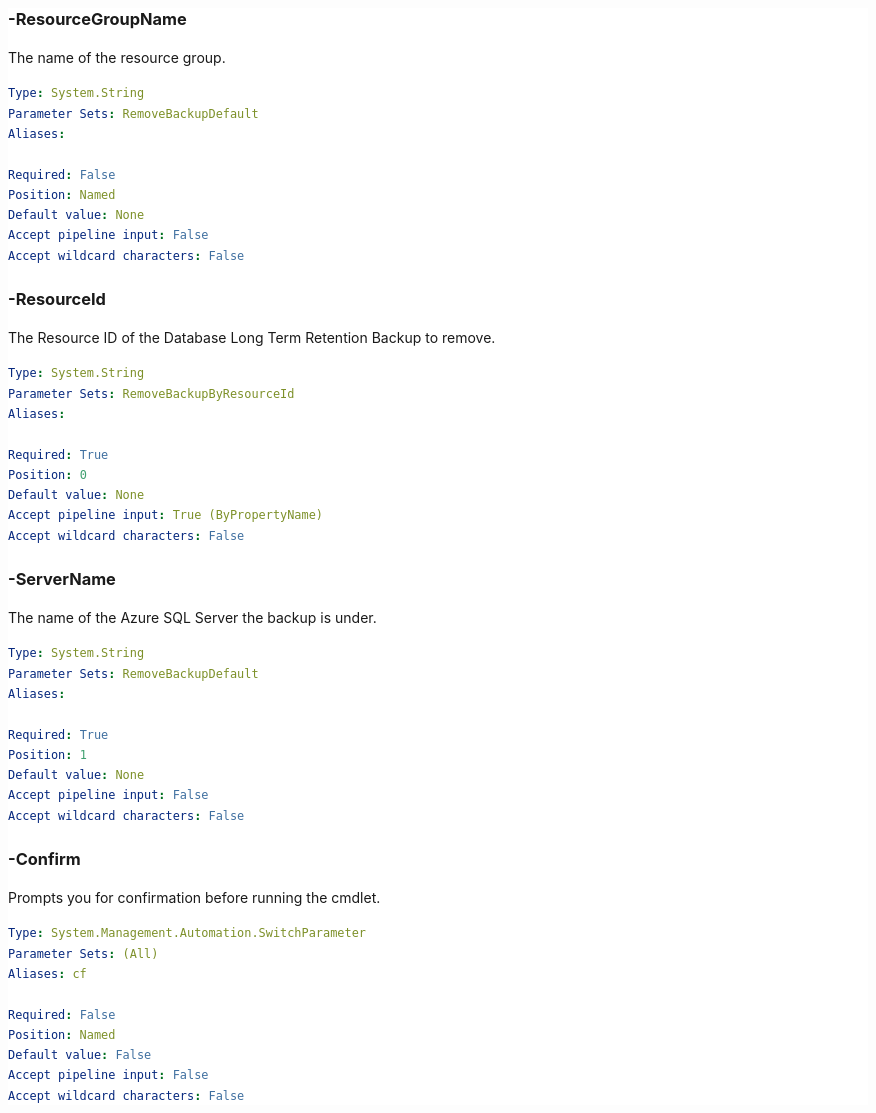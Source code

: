 ### -ResourceGroupName
The name of the resource group.

```yaml
Type: System.String
Parameter Sets: RemoveBackupDefault
Aliases:

Required: False
Position: Named
Default value: None
Accept pipeline input: False
Accept wildcard characters: False
```

### -ResourceId
The Resource ID of the Database Long Term Retention Backup to remove.

```yaml
Type: System.String
Parameter Sets: RemoveBackupByResourceId
Aliases:

Required: True
Position: 0
Default value: None
Accept pipeline input: True (ByPropertyName)
Accept wildcard characters: False
```

### -ServerName
The name of the Azure SQL Server the backup is under.

```yaml
Type: System.String
Parameter Sets: RemoveBackupDefault
Aliases:

Required: True
Position: 1
Default value: None
Accept pipeline input: False
Accept wildcard characters: False
```

### -Confirm
Prompts you for confirmation before running the cmdlet.

```yaml
Type: System.Management.Automation.SwitchParameter
Parameter Sets: (All)
Aliases: cf

Required: False
Position: Named
Default value: False
Accept pipeline input: False
Accept wildcard characters: False
```
